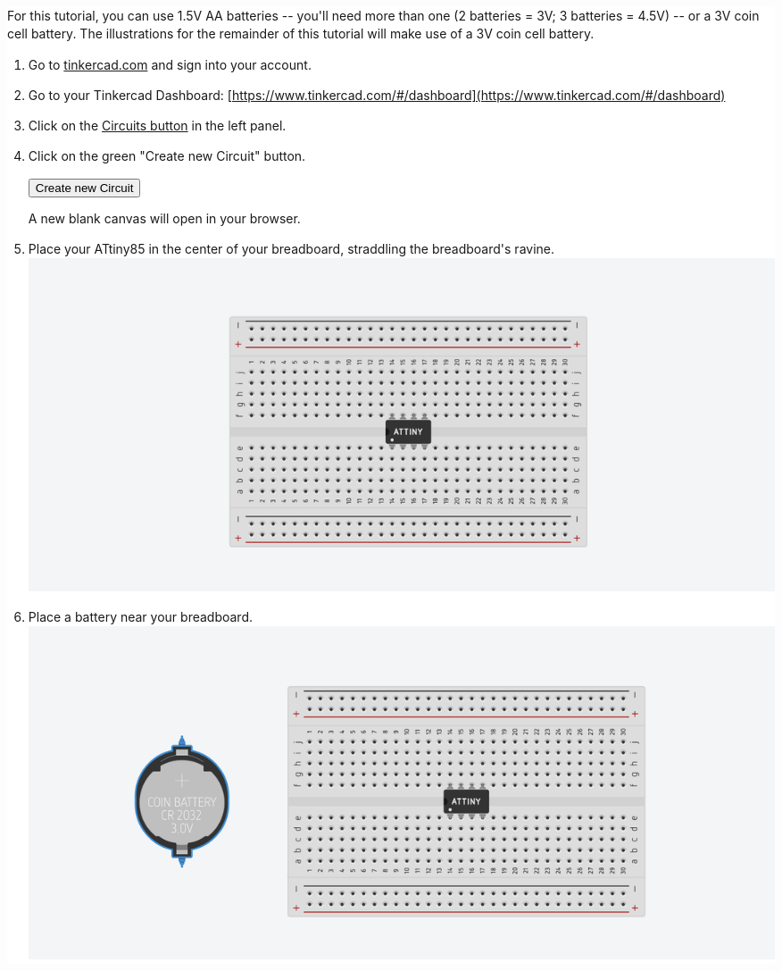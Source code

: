 For this tutorial, you can use 1.5V AA batteries -- you'll need more than one (2 batteries = 3V; 3 batteries = 4.5V) -- or a 3V coin cell battery.  The illustrations for the remainder of this tutorial will make use of a 3V coin cell battery.  

1.  Go to [tinkercad.com](https://tinkercad.com) and sign into your account.

1. Go to your Tinkercad Dashboard: [https://www.tinkercad.com/#/dashboard](https://www.tinkercad.com/#/dashboard)

1. Click on the [Circuits button](https://www.tinkercad.com/#/dashboard?type=circuits&collection=designs) in the left panel.

1. Click on the green "Create new Circuit" button.

    <button data-md-color-primary="green">Create new Circuit</button>

    A new blank canvas will open in your browser.

1. Place your ATtiny85 in the center of your breadboard, straddling the breadboard's ravine.
![ATtiny85 on a breadboard](attiny85_breadboard.png)

1. Place a battery near your breadboard.
![Add a battery](add_battery.png)
